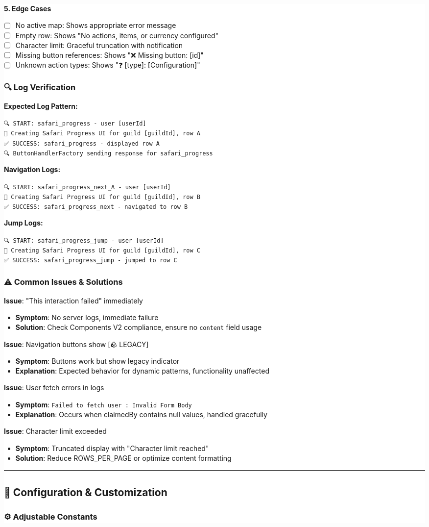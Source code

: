 **5. Edge Cases**
- [ ] No active map: Shows appropriate error message
- [ ] Empty row: Shows "No actions, items, or currency configured"
- [ ] Character limit: Graceful truncation with notification
- [ ] Missing button references: Shows "❌ Missing button: [id]"
- [ ] Unknown action types: Shows "❓ [type]: [Configuration]"

### 🔍 Log Verification

**Expected Log Pattern:**
```
🔍 START: safari_progress - user [userId]
🚀 Creating Safari Progress UI for guild [guildId], row A
✅ SUCCESS: safari_progress - displayed row A
🔍 ButtonHandlerFactory sending response for safari_progress
```

**Navigation Logs:**
```
🔍 START: safari_progress_next_A - user [userId]
🚀 Creating Safari Progress UI for guild [guildId], row B  
✅ SUCCESS: safari_progress_next - navigated to row B
```

**Jump Logs:**
```
🔍 START: safari_progress_jump - user [userId]
🚀 Creating Safari Progress UI for guild [guildId], row C
✅ SUCCESS: safari_progress_jump - jumped to row C
```

### ⚠️ Common Issues & Solutions

**Issue**: "This interaction failed" immediately
- **Symptom**: No server logs, immediate failure
- **Solution**: Check Components V2 compliance, ensure no `content` field usage

**Issue**: Navigation buttons show [🪨 LEGACY] 
- **Symptom**: Buttons work but show legacy indicator
- **Explanation**: Expected behavior for dynamic patterns, functionality unaffected

**Issue**: User fetch errors in logs
- **Symptom**: `Failed to fetch user : Invalid Form Body`
- **Explanation**: Occurs when claimedBy contains null values, handled gracefully

**Issue**: Character limit exceeded
- **Symptom**: Truncated display with "Character limit reached"
- **Solution**: Reduce ROWS_PER_PAGE or optimize content formatting

---

## 🔧 Configuration & Customization

### ⚙️ Adjustable Constants
